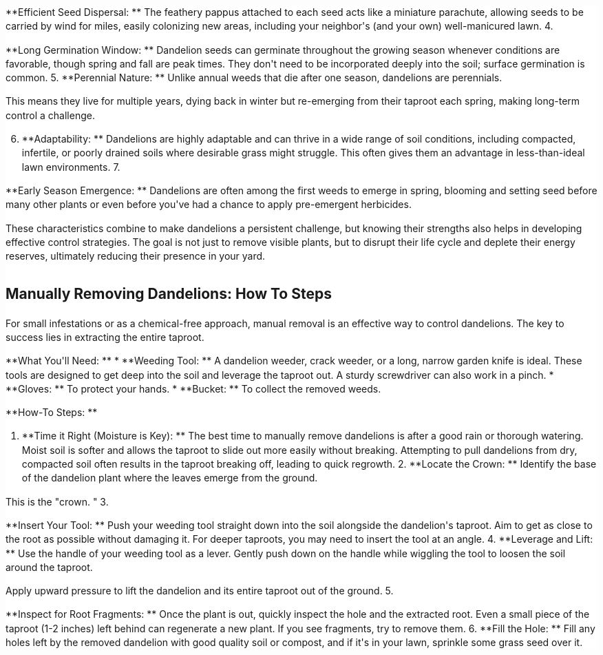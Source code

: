 **Efficient Seed Dispersal: ** The feathery pappus attached to each seed acts like a miniature parachute, allowing seeds to be carried by wind for miles, easily colonizing new areas, including your neighbor's (and your own) well-manicured lawn. 4.

**Long Germination Window: ** Dandelion seeds can germinate throughout the growing season whenever conditions are favorable, though spring and fall are peak times. They don't need to be incorporated deeply into the soil; surface germination is common. 5. **Perennial Nature: ** Unlike annual weeds that die after one season, dandelions are perennials.

This means they live for multiple years, dying back in winter but re-emerging from their taproot each spring, making long-term control a challenge.

6. **Adaptability: ** Dandelions are highly adaptable and can thrive in a wide range of soil conditions, including compacted, infertile, or poorly drained soils where desirable grass might struggle. This often gives them an advantage in less-than-ideal lawn environments. 7.

**Early Season Emergence: ** Dandelions are often among the first weeds to emerge in spring, blooming and setting seed before many other plants or even before you've had a chance to apply pre-emergent herbicides.

These characteristics combine to make dandelions a persistent challenge, but knowing their strengths also helps in developing effective control strategies. The goal is not just to remove visible plants, but to disrupt their life cycle and deplete their energy reserves, ultimately reducing their presence in your yard.

##  Manually Removing Dandelions: How To Steps

For small infestations or as a chemical-free approach, manual removal is an effective way to control dandelions. The key to success lies in extracting the entire taproot.

**What You'll Need: ** * **Weeding Tool: ** A dandelion weeder, crack weeder, or a long, narrow garden knife is ideal. These tools are designed to get deep into the soil and leverage the taproot out. A sturdy screwdriver can also work in a pinch. * **Gloves: ** To protect your hands. * **Bucket: ** To collect the removed weeds.

**How-To Steps: **

1. **Time it Right (Moisture is Key): ** The best time to manually remove dandelions is after a good rain or thorough watering. Moist soil is softer and allows the taproot to slide out more easily without breaking. Attempting to pull dandelions from dry, compacted soil often results in the taproot breaking off, leading to quick regrowth. 2. **Locate the Crown: ** Identify the base of the dandelion plant where the leaves emerge from the ground.

This is the "crown. " 3.

**Insert Your Tool: ** Push your weeding tool straight down into the soil alongside the dandelion's taproot. Aim to get as close to the root as possible without damaging it. For deeper taproots, you may need to insert the tool at an angle. 4. **Leverage and Lift: ** Use the handle of your weeding tool as a lever. Gently push down on the handle while wiggling the tool to loosen the soil around the taproot.

Apply upward pressure to lift the dandelion and its entire taproot out of the ground. 5.

**Inspect for Root Fragments: ** Once the plant is out, quickly inspect the hole and the extracted root. Even a small piece of the taproot (1-2 inches) left behind can regenerate a new plant. If you see fragments, try to remove them. 6. **Fill the Hole: ** Fill any holes left by the removed dandelion with good quality soil or compost, and if it's in your lawn, sprinkle some grass seed over it.
